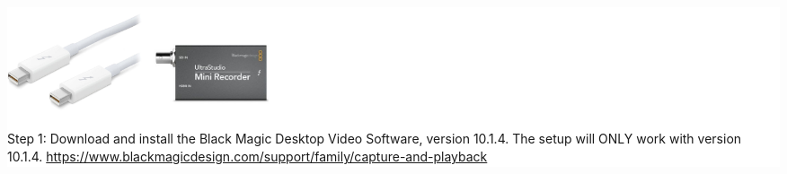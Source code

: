 <img src="images/thunderbolt.jpg" width="150px" />
<img src="images/minirecorder.jpg" width="150px" />

Step 1: Download and install the Black Magic Desktop Video Software, version 10.1.4. The setup will ONLY work with version 10.1.4. <https://www.blackmagicdesign.com/support/family/capture-and-playback> 
